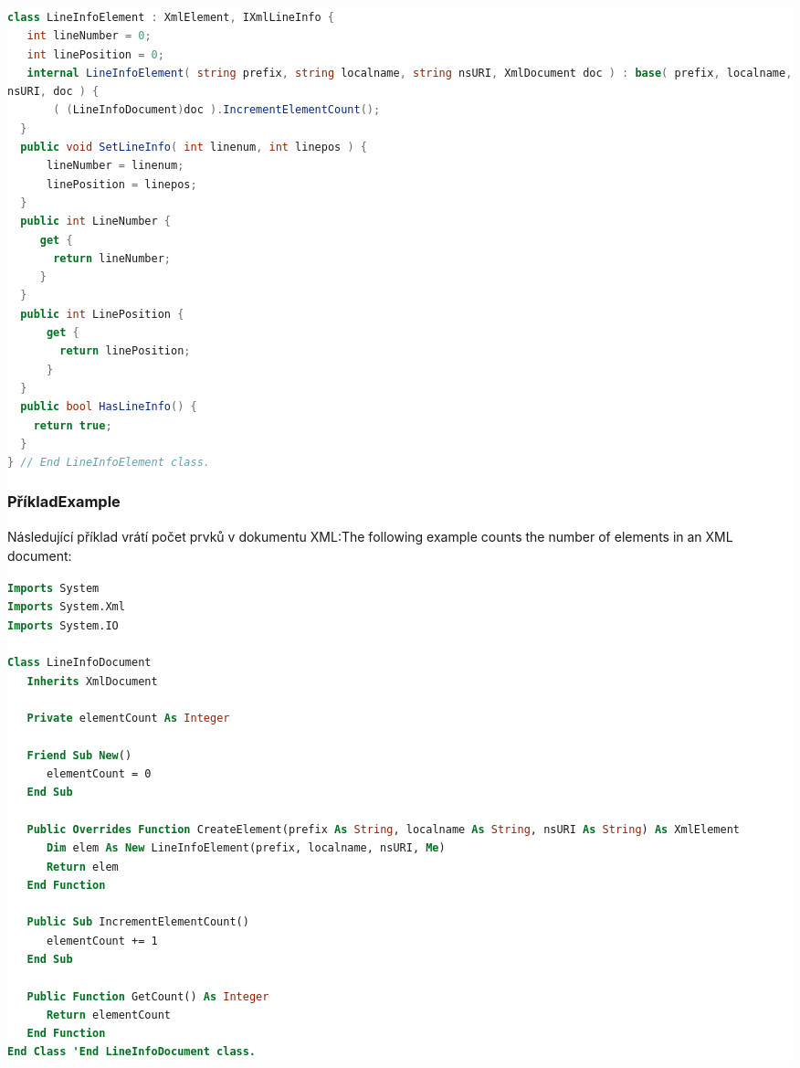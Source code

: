 
```csharp
class LineInfoElement : XmlElement, IXmlLineInfo {
   int lineNumber = 0;
   int linePosition = 0;
   internal LineInfoElement( string prefix, string localname, string nsURI, XmlDocument doc ) : base( prefix, localname, nsURI, doc ) {
       ( (LineInfoDocument)doc ).IncrementElementCount();
  }
  public void SetLineInfo( int linenum, int linepos ) {
      lineNumber = linenum;
      linePosition = linepos;
  }
  public int LineNumber {
     get {
       return lineNumber;
     }
  }
  public int LinePosition {
      get {
        return linePosition;
      }
  }
  public bool HasLineInfo() {
    return true;
  }
} // End LineInfoElement class.
```

### <a name="example"></a><span data-ttu-id="2aee0-125">Příklad</span><span class="sxs-lookup"><span data-stu-id="2aee0-125">Example</span></span>

<span data-ttu-id="2aee0-126">Následující příklad vrátí počet prvků v dokumentu XML:</span><span class="sxs-lookup"><span data-stu-id="2aee0-126">The following example counts the number of elements in an XML document:</span></span>

```vb
Imports System
Imports System.Xml
Imports System.IO

Class LineInfoDocument
   Inherits XmlDocument

   Private elementCount As Integer

   Friend Sub New()
      elementCount = 0
   End Sub

   Public Overrides Function CreateElement(prefix As String, localname As String, nsURI As String) As XmlElement
      Dim elem As New LineInfoElement(prefix, localname, nsURI, Me)
      Return elem
   End Function

   Public Sub IncrementElementCount()
      elementCount += 1
   End Sub

   Public Function GetCount() As Integer
      Return elementCount
   End Function
End Class 'End LineInfoDocument class.
```